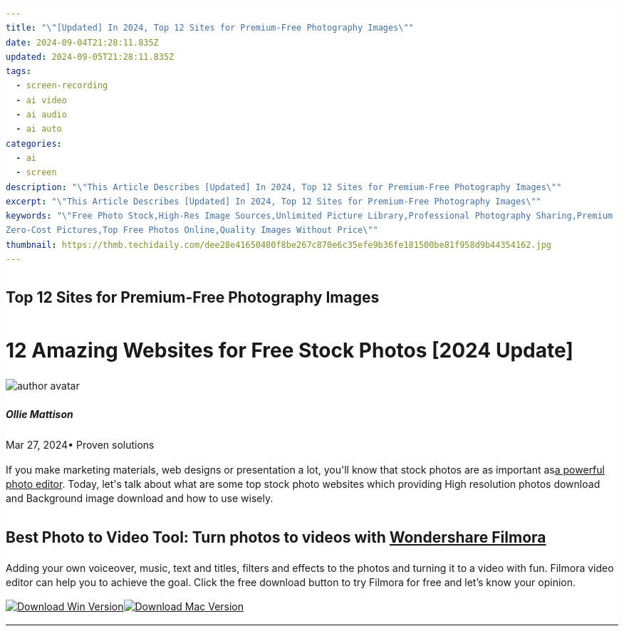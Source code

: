 ```yaml
---
title: "\"[Updated] In 2024, Top 12 Sites for Premium-Free Photography Images\""
date: 2024-09-04T21:28:11.835Z
updated: 2024-09-05T21:28:11.835Z
tags: 
  - screen-recording
  - ai video
  - ai audio
  - ai auto
categories: 
  - ai
  - screen
description: "\"This Article Describes [Updated] In 2024, Top 12 Sites for Premium-Free Photography Images\""
excerpt: "\"This Article Describes [Updated] In 2024, Top 12 Sites for Premium-Free Photography Images\""
keywords: "\"Free Photo Stock,High-Res Image Sources,Unlimited Picture Library,Professional Photography Sharing,Premium Zero-Cost Pictures,Top Free Photos Online,Quality Images Without Price\""
thumbnail: https://thmb.techidaily.com/dee28e41650480f8be267c870e6c35efe9b36fe181500be81f958d9b44354162.jpg
---
```


## Top 12 Sites for Premium-Free Photography Images

# 12 Amazing Websites for Free Stock Photos \[2024 Update\]

![author avatar](https://images.wondershare.com/filmora/article-images/ollie-mattison.jpg)

##### Ollie Mattison

 Mar 27, 2024• Proven solutions

If you make marketing materials, web designs or presentation a lot, you'll know that stock photos are as important as[a powerful photo editor](https://tools.techidaily.com/wondershare/filmora/download/). Today, let's talk about what are some top stock photo websites which providing High resolution photos download and Background image download and how to use wisely.

## Best Photo to Video Tool: Turn photos to videos with [Wondershare Filmora](https://tools.techidaily.com/wondershare/filmora/download/)

Adding your own voiceover, music, text and titles, filters and effects to the photos and turning it to a video with fun. Filmora video editor can help you to achieve the goal. Click the free download button to try Filmora for free and let’s know your opinion.

[![Download Win Version](https://images.wondershare.com/filmora/guide/download-btn-win.jpg)](https://tools.techidaily.com/wondershare/filmora/download/)[![Download Mac Version](https://images.wondershare.com/filmora/guide/download-btn-mac.jpg)](https://tools.techidaily.com/wondershare/filmora/download/)

---